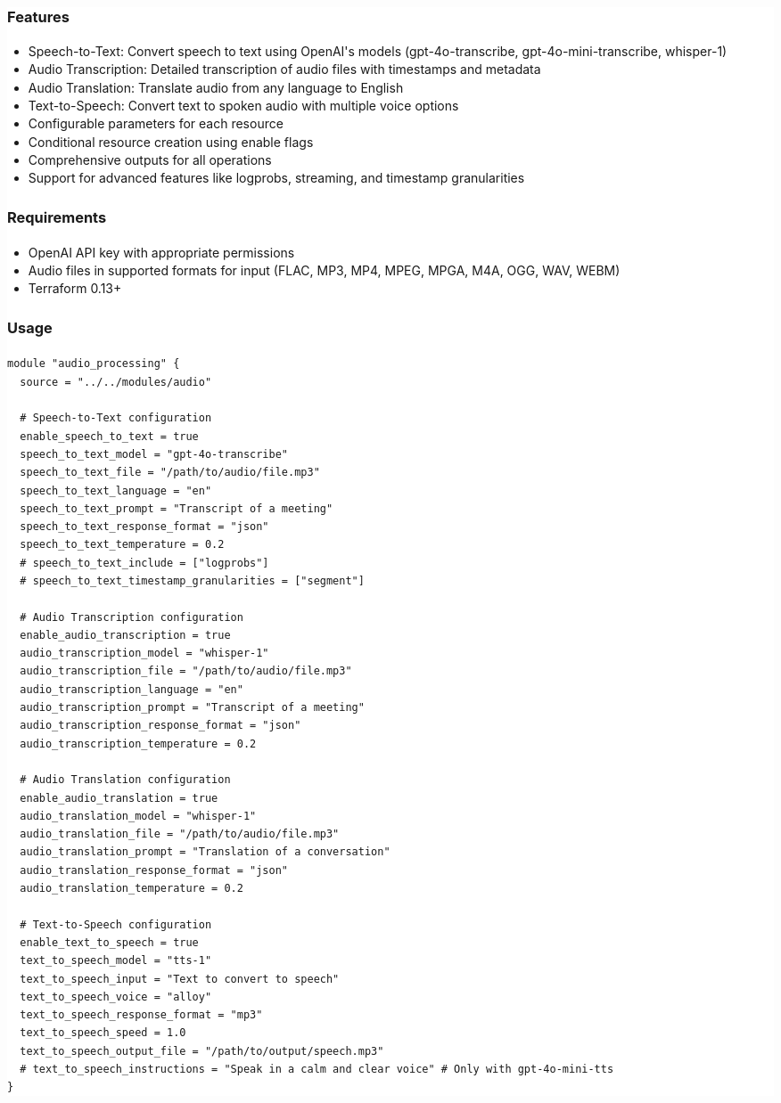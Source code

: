 ### Features

- Speech-to-Text: Convert speech to text using OpenAI's models (gpt-4o-transcribe, gpt-4o-mini-transcribe, whisper-1)
- Audio Transcription: Detailed transcription of audio files with timestamps and metadata
- Audio Translation: Translate audio from any language to English
- Text-to-Speech: Convert text to spoken audio with multiple voice options
- Configurable parameters for each resource
- Conditional resource creation using enable flags
- Comprehensive outputs for all operations
- Support for advanced features like logprobs, streaming, and timestamp granularities

### Requirements

- OpenAI API key with appropriate permissions
- Audio files in supported formats for input (FLAC, MP3, MP4, MPEG, MPGA, M4A, OGG, WAV, WEBM)
- Terraform 0.13+

### Usage

```hcl
module "audio_processing" {
  source = "../../modules/audio"

  # Speech-to-Text configuration
  enable_speech_to_text = true
  speech_to_text_model = "gpt-4o-transcribe"
  speech_to_text_file = "/path/to/audio/file.mp3"
  speech_to_text_language = "en"
  speech_to_text_prompt = "Transcript of a meeting"
  speech_to_text_response_format = "json"
  speech_to_text_temperature = 0.2
  # speech_to_text_include = ["logprobs"]
  # speech_to_text_timestamp_granularities = ["segment"]

  # Audio Transcription configuration
  enable_audio_transcription = true
  audio_transcription_model = "whisper-1"
  audio_transcription_file = "/path/to/audio/file.mp3"
  audio_transcription_language = "en"
  audio_transcription_prompt = "Transcript of a meeting"
  audio_transcription_response_format = "json"
  audio_transcription_temperature = 0.2

  # Audio Translation configuration
  enable_audio_translation = true
  audio_translation_model = "whisper-1"
  audio_translation_file = "/path/to/audio/file.mp3"
  audio_translation_prompt = "Translation of a conversation"
  audio_translation_response_format = "json"
  audio_translation_temperature = 0.2
  
  # Text-to-Speech configuration
  enable_text_to_speech = true
  text_to_speech_model = "tts-1"
  text_to_speech_input = "Text to convert to speech"
  text_to_speech_voice = "alloy"
  text_to_speech_response_format = "mp3"
  text_to_speech_speed = 1.0
  text_to_speech_output_file = "/path/to/output/speech.mp3"
  # text_to_speech_instructions = "Speak in a calm and clear voice" # Only with gpt-4o-mini-tts
}
```
